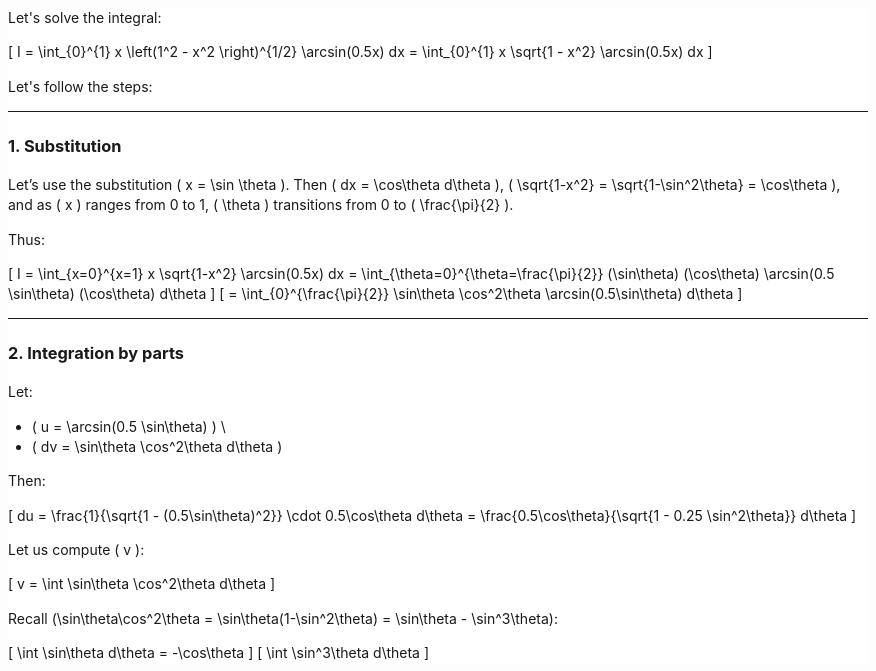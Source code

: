 Let's solve the integral:

\[
I = \int_{0}^{1} x \left(1^2 - x^2 \right)^{1/2} \arcsin(0.5x) dx = \int_{0}^{1} x \sqrt{1 - x^2} \arcsin(0.5x) dx
\]

Let's follow the steps:

---

### 1. Substitution

Let’s use the substitution \( x = \sin \theta \). Then \( dx = \cos\theta d\theta \), \( \sqrt{1-x^2} = \sqrt{1-\sin^2\theta} = \cos\theta \), and as \( x \) ranges from 0 to 1, \( \theta \) transitions from 0 to \( \frac{\pi}{2} \).

Thus:

\[
I = \int_{x=0}^{x=1} x \sqrt{1-x^2} \arcsin(0.5x) dx
= \int_{\theta=0}^{\theta=\frac{\pi}{2}} (\sin\theta) (\cos\theta) \arcsin(0.5 \sin\theta) (\cos\theta) d\theta
\]
\[
= \int_{0}^{\frac{\pi}{2}} \sin\theta \cos^2\theta \arcsin(0.5\sin\theta) d\theta
\]

---

### 2. Integration by parts

Let:
- \( u = \arcsin(0.5 \sin\theta) \) \\
- \( dv = \sin\theta \cos^2\theta d\theta \)

Then:

\[
du = \frac{1}{\sqrt{1 - (0.5\sin\theta)^2}} \cdot 0.5\cos\theta d\theta = \frac{0.5\cos\theta}{\sqrt{1 - 0.25 \sin^2\theta}} d\theta
\]

Let us compute \( v \):

\[
v = \int \sin\theta \cos^2\theta d\theta
\]

Recall \(\sin\theta\cos^2\theta = \sin\theta(1-\sin^2\theta) = \sin\theta - \sin^3\theta\):

\[
\int \sin\theta d\theta = -\cos\theta
\]
\[
\int \sin^3\theta d\theta
\]
